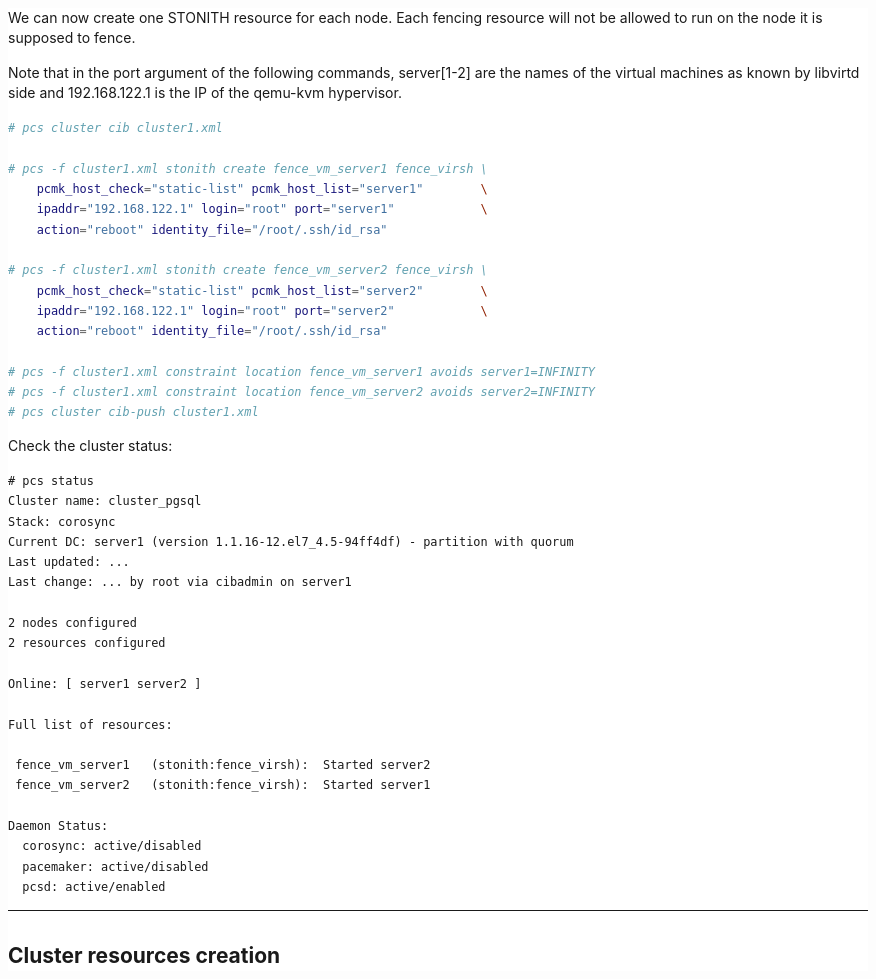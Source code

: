 We can now create one STONITH resource for each node. Each fencing resource will not be allowed to run on the node it is supposed to fence. 

Note that in the port argument of the following commands, server[1-2] are the names of the virtual machines as known by libvirtd side and 192.168.122.1 is the IP of the qemu-kvm hypervisor.

```bash
# pcs cluster cib cluster1.xml

# pcs -f cluster1.xml stonith create fence_vm_server1 fence_virsh \
    pcmk_host_check="static-list" pcmk_host_list="server1"        \
    ipaddr="192.168.122.1" login="root" port="server1"            \
    action="reboot" identity_file="/root/.ssh/id_rsa"

# pcs -f cluster1.xml stonith create fence_vm_server2 fence_virsh \
    pcmk_host_check="static-list" pcmk_host_list="server2"        \
    ipaddr="192.168.122.1" login="root" port="server2"            \
    action="reboot" identity_file="/root/.ssh/id_rsa"

# pcs -f cluster1.xml constraint location fence_vm_server1 avoids server1=INFINITY
# pcs -f cluster1.xml constraint location fence_vm_server2 avoids server2=INFINITY
# pcs cluster cib-push cluster1.xml
```

Check the cluster status:

```
# pcs status
Cluster name: cluster_pgsql
Stack: corosync
Current DC: server1 (version 1.1.16-12.el7_4.5-94ff4df) - partition with quorum
Last updated: ...
Last change: ... by root via cibadmin on server1

2 nodes configured
2 resources configured

Online: [ server1 server2 ]

Full list of resources:

 fence_vm_server1	(stonith:fence_virsh):	Started server2
 fence_vm_server2	(stonith:fence_virsh):	Started server1

Daemon Status:
  corosync: active/disabled
  pacemaker: active/disabled
  pcsd: active/enabled
```

-----

## [](#cluster-resources)Cluster resources creation
